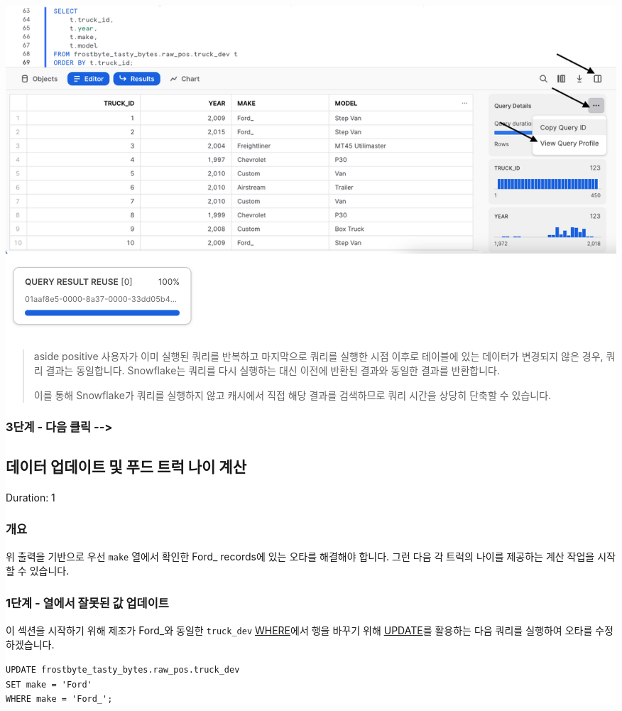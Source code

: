<img src = "assets/4.2.1.truck.png">
<img src = "assets/4.2.2.cache.png">

> aside positive 사용자가 이미 실행된 쿼리를 반복하고 마지막으로 쿼리를 실행한 시점 이후로 테이블에 있는 데이터가 변경되지 않은 경우, 쿼리 결과는 동일합니다. Snowflake는 쿼리를 다시 실행하는 대신 이전에 반환된 결과와 동일한 결과를 반환합니다.
> 
> 이를 통해 Snowflake가 쿼리를 실행하지 않고 캐시에서 직접 해당 결과를 검색하므로 쿼리 시간을 상당히 단축할 수 있습니다.

### 3단계 - 다음 클릭 -->

## 데이터 업데이트 및 푸드 트럭 나이 계산

Duration: 1

### 개요

위 출력을 기반으로 우선 `make` 열에서 확인한 Ford\_ records에 있는 오타를 해결해야 합니다. 그런 다음 각 트럭의 나이를 제공하는 계산 작업을 시작할 수 있습니다.

### 1단계 - 열에서 잘못된 값 업데이트

이 섹션을 시작하기 위해 제조가 Ford_와 동일한 `truck_dev` [WHERE](https://docs.snowflake.com/ko/sql-reference/constructs/where)에서 행을 바꾸기 위해 [UPDATE](https://docs.snowflake.com/ko/sql-reference/sql/update)를 활용하는 다음 쿼리를 실행하여 오타를 수정하겠습니다.

```
UPDATE frostbyte_tasty_bytes.raw_pos.truck_dev 
SET make = 'Ford' 
WHERE make = 'Ford_';
```

